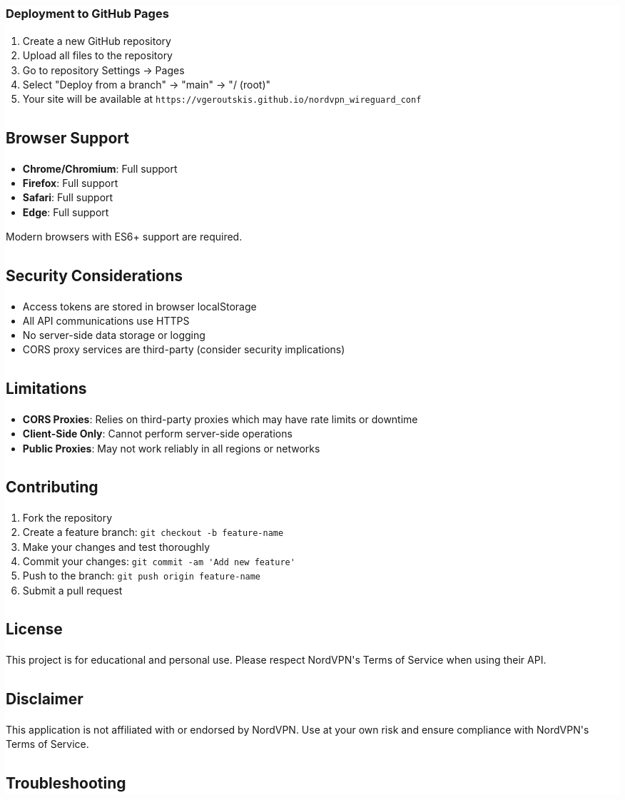 ### Deployment to GitHub Pages
1. Create a new GitHub repository
2. Upload all files to the repository
3. Go to repository Settings → Pages
4. Select "Deploy from a branch" → "main" → "/ (root)"
5. Your site will be available at `https://vgeroutskis.github.io/nordvpn_wireguard_conf`

## Browser Support

- **Chrome/Chromium**: Full support
- **Firefox**: Full support
- **Safari**: Full support
- **Edge**: Full support

Modern browsers with ES6+ support are required.

## Security Considerations

- Access tokens are stored in browser localStorage
- All API communications use HTTPS
- No server-side data storage or logging
- CORS proxy services are third-party (consider security implications)

## Limitations

- **CORS Proxies**: Relies on third-party proxies which may have rate limits or downtime
- **Client-Side Only**: Cannot perform server-side operations
- **Public Proxies**: May not work reliably in all regions or networks

## Contributing

1. Fork the repository
2. Create a feature branch: `git checkout -b feature-name`
3. Make your changes and test thoroughly
4. Commit your changes: `git commit -am 'Add new feature'`
5. Push to the branch: `git push origin feature-name`
6. Submit a pull request

## License

This project is for educational and personal use. Please respect NordVPN's Terms of Service when using their API.

## Disclaimer

This application is not affiliated with or endorsed by NordVPN. Use at your own risk and ensure compliance with NordVPN's Terms of Service.

## Troubleshooting
